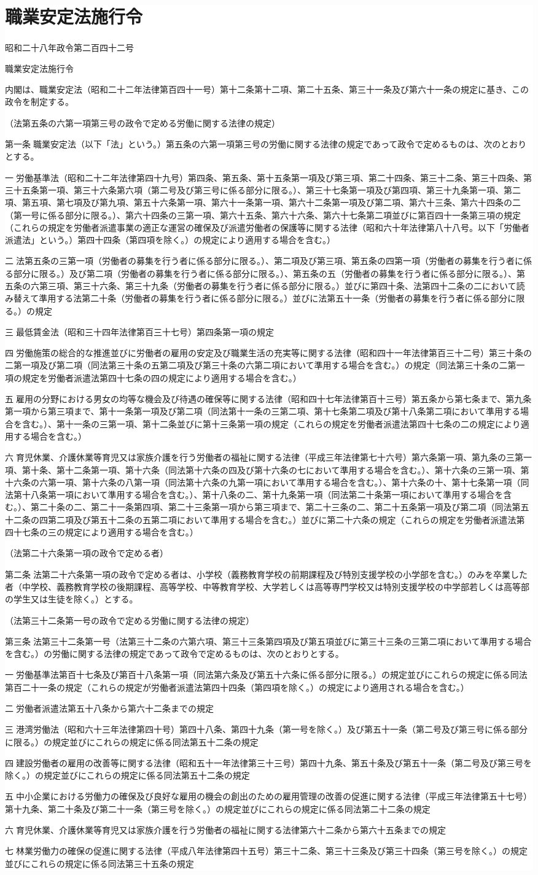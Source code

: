 # 職業安定法施行令

昭和二十八年政令第二百四十二号

職業安定法施行令

内閣は、職業安定法（昭和二十二年法律第百四十一号）第十二条第十二項、第二十五条、第三十一条及び第六十一条の規定に基き、この政令を制定する。

（法第五条の六第一項第三号の政令で定める労働に関する法律の規定）

第一条 職業安定法（以下「法」という。）第五条の六第一項第三号の労働に関する法律の規定であって政令で定めるものは、次のとおりとする。

一 労働基準法（昭和二十二年法律第四十九号）第四条、第五条、第十五条第一項及び第三項、第二十四条、第三十二条、第三十四条、第三十五条第一項、第三十六条第六項（第二号及び第三号に係る部分に限る。）、第三十七条第一項及び第四項、第三十九条第一項、第二項、第五項、第七項及び第九項、第五十六条第一項、第六十一条第一項、第六十二条第一項及び第二項、第六十三条、第六十四条の二（第一号に係る部分に限る。）、第六十四条の三第一項、第六十五条、第六十六条、第六十七条第二項並びに第百四十一条第三項の規定（これらの規定を労働者派遣事業の適正な運営の確保及び派遣労働者の保護等に関する法律（昭和六十年法律第八十八号。以下「労働者派遣法」という。）第四十四条（第四項を除く。）の規定により適用する場合を含む。）

二 法第五条の三第一項（労働者の募集を行う者に係る部分に限る。）、第二項及び第三項、第五条の四第一項（労働者の募集を行う者に係る部分に限る。）及び第二項（労働者の募集を行う者に係る部分に限る。）、第五条の五（労働者の募集を行う者に係る部分に限る。）、第五条の六第三項、第三十六条、第三十九条（労働者の募集を行う者に係る部分に限る。）並びに第四十条、法第四十二条の二において読み替えて準用する法第二十条（労働者の募集を行う者に係る部分に限る。）並びに法第五十一条（労働者の募集を行う者に係る部分に限る。）の規定

三 最低賃金法（昭和三十四年法律第百三十七号）第四条第一項の規定

四 労働施策の総合的な推進並びに労働者の雇用の安定及び職業生活の充実等に関する法律（昭和四十一年法律第百三十二号）第三十条の二第一項及び第二項（同法第三十条の五第二項及び第三十条の六第二項において準用する場合を含む。）の規定（同法第三十条の二第一項の規定を労働者派遣法第四十七条の四の規定により適用する場合を含む。）

五 雇用の分野における男女の均等な機会及び待遇の確保等に関する法律（昭和四十七年法律第百十三号）第五条から第七条まで、第九条第一項から第三項まで、第十一条第一項及び第二項（同法第十一条の三第二項、第十七条第二項及び第十八条第二項において準用する場合を含む。）、第十一条の三第一項、第十二条並びに第十三条第一項の規定（これらの規定を労働者派遣法第四十七条の二の規定により適用する場合を含む。）

六 育児休業、介護休業等育児又は家族介護を行う労働者の福祉に関する法律（平成三年法律第七十六号）第六条第一項、第九条の三第一項、第十条、第十二条第一項、第十六条（同法第十六条の四及び第十六条の七において準用する場合を含む。）、第十六条の三第一項、第十六条の六第一項、第十六条の八第一項（同法第十六条の九第一項において準用する場合を含む。）、第十六条の十、第十七条第一項（同法第十八条第一項において準用する場合を含む。）、第十八条の二、第十九条第一項（同法第二十条第一項において準用する場合を含む。）、第二十条の二、第二十一条第四項、第二十三条第一項から第三項まで、第二十三条の二、第二十五条第一項及び第二項（同法第五十二条の四第二項及び第五十二条の五第二項において準用する場合を含む。）並びに第二十六条の規定（これらの規定を労働者派遣法第四十七条の三の規定により適用する場合を含む。）

（法第二十六条第一項の政令で定める者）

第二条 法第二十六条第一項の政令で定める者は、小学校（義務教育学校の前期課程及び特別支援学校の小学部を含む。）のみを卒業した者（中学校、義務教育学校の後期課程、高等学校、中等教育学校、大学若しくは高等専門学校又は特別支援学校の中学部若しくは高等部の学生又は生徒を除く。）とする。

（法第三十二条第一号の政令で定める労働に関する法律の規定）

第三条 法第三十二条第一号（法第三十二条の六第六項、第三十三条第四項及び第五項並びに第三十三条の三第二項において準用する場合を含む。）の労働に関する法律の規定であって政令で定めるものは、次のとおりとする。

一 労働基準法第百十七条及び第百十八条第一項（同法第六条及び第五十六条に係る部分に限る。）の規定並びにこれらの規定に係る同法第百二十一条の規定（これらの規定が労働者派遣法第四十四条（第四項を除く。）の規定により適用される場合を含む。）

二 労働者派遣法第五十八条から第六十二条までの規定

三 港湾労働法（昭和六十三年法律第四十号）第四十八条、第四十九条（第一号を除く。）及び第五十一条（第二号及び第三号に係る部分に限る。）の規定並びにこれらの規定に係る同法第五十二条の規定

四 建設労働者の雇用の改善等に関する法律（昭和五十一年法律第三十三号）第四十九条、第五十条及び第五十一条（第二号及び第三号を除く。）の規定並びにこれらの規定に係る同法第五十二条の規定

五 中小企業における労働力の確保及び良好な雇用の機会の創出のための雇用管理の改善の促進に関する法律（平成三年法律第五十七号）第十九条、第二十条及び第二十一条（第三号を除く。）の規定並びにこれらの規定に係る同法第二十二条の規定

六 育児休業、介護休業等育児又は家族介護を行う労働者の福祉に関する法律第六十二条から第六十五条までの規定

七 林業労働力の確保の促進に関する法律（平成八年法律第四十五号）第三十二条、第三十三条及び第三十四条（第三号を除く。）の規定並びにこれらの規定に係る同法第三十五条の規定
